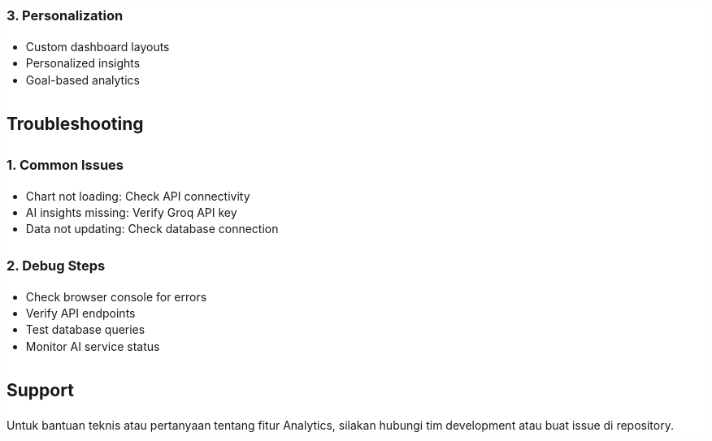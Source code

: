 ### 3. Personalization
- Custom dashboard layouts
- Personalized insights
- Goal-based analytics

## Troubleshooting

### 1. Common Issues
- Chart not loading: Check API connectivity
- AI insights missing: Verify Groq API key
- Data not updating: Check database connection

### 2. Debug Steps
- Check browser console for errors
- Verify API endpoints
- Test database queries
- Monitor AI service status

## Support

Untuk bantuan teknis atau pertanyaan tentang fitur Analytics, silakan hubungi tim development atau buat issue di repository. 